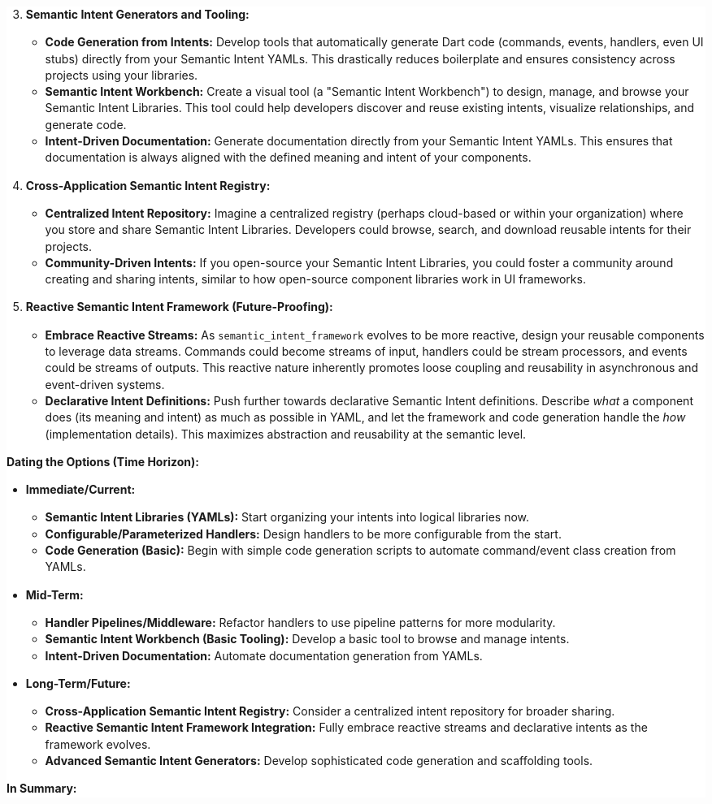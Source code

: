 3.  **Semantic Intent Generators and Tooling:**

    - **Code Generation from Intents:** Develop tools that automatically generate Dart code (commands, events, handlers, even UI stubs) directly from your Semantic Intent YAMLs. This drastically reduces boilerplate and ensures consistency across projects using your libraries.
    - **Semantic Intent Workbench:** Create a visual tool (a "Semantic Intent Workbench") to design, manage, and browse your Semantic Intent Libraries. This tool could help developers discover and reuse existing intents, visualize relationships, and generate code.
    - **Intent-Driven Documentation:** Generate documentation directly from your Semantic Intent YAMLs. This ensures that documentation is always aligned with the defined meaning and intent of your components.

4.  **Cross-Application Semantic Intent Registry:**

    - **Centralized Intent Repository:** Imagine a centralized registry (perhaps cloud-based or within your organization) where you store and share Semantic Intent Libraries. Developers could browse, search, and download reusable intents for their projects.
    - **Community-Driven Intents:** If you open-source your Semantic Intent Libraries, you could foster a community around creating and sharing intents, similar to how open-source component libraries work in UI frameworks.

5.  **Reactive Semantic Intent Framework (Future-Proofing):**
    - **Embrace Reactive Streams:** As `semantic_intent_framework` evolves to be more reactive, design your reusable components to leverage data streams. Commands could become streams of input, handlers could be stream processors, and events could be streams of outputs. This reactive nature inherently promotes loose coupling and reusability in asynchronous and event-driven systems.
    - **Declarative Intent Definitions:** Push further towards declarative Semantic Intent definitions. Describe _what_ a component does (its meaning and intent) as much as possible in YAML, and let the framework and code generation handle the _how_ (implementation details). This maximizes abstraction and reusability at the semantic level.

**Dating the Options (Time Horizon):**

- **Immediate/Current:**

  - **Semantic Intent Libraries (YAMLs):** Start organizing your intents into logical libraries now.
  - **Configurable/Parameterized Handlers:** Design handlers to be more configurable from the start.
  - **Code Generation (Basic):** Begin with simple code generation scripts to automate command/event class creation from YAMLs.

- **Mid-Term:**

  - **Handler Pipelines/Middleware:** Refactor handlers to use pipeline patterns for more modularity.
  - **Semantic Intent Workbench (Basic Tooling):** Develop a basic tool to browse and manage intents.
  - **Intent-Driven Documentation:** Automate documentation generation from YAMLs.

- **Long-Term/Future:**
  - **Cross-Application Semantic Intent Registry:** Consider a centralized intent repository for broader sharing.
  - **Reactive Semantic Intent Framework Integration:** Fully embrace reactive streams and declarative intents as the framework evolves.
  - **Advanced Semantic Intent Generators:** Develop sophisticated code generation and scaffolding tools.

**In Summary:**
